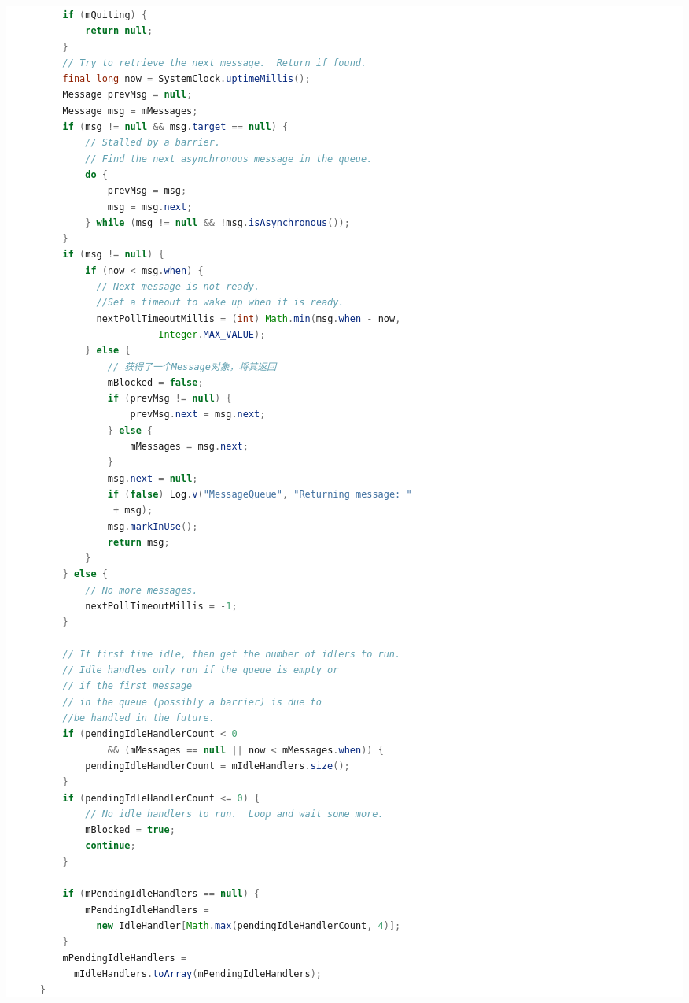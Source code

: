  ```java
           if (mQuiting) {
               return null;
           } 
           // Try to retrieve the next message.  Return if found.
           final long now = SystemClock.uptimeMillis();
           Message prevMsg = null;
           Message msg = mMessages;
           if (msg != null && msg.target == null) {
               // Stalled by a barrier. 
               // Find the next asynchronous message in the queue.
               do {
                   prevMsg = msg;
                   msg = msg.next;
               } while (msg != null && !msg.isAsynchronous());
           }
           if (msg != null) {
               if (now < msg.when) {
                 // Next message is not ready.  
                 //Set a timeout to wake up when it is ready.
                 nextPollTimeoutMillis = (int) Math.min(msg.when - now, 
                            Integer.MAX_VALUE);
               } else {
                   // 获得了一个Message对象，将其返回
                   mBlocked = false;
                   if (prevMsg != null) {
                       prevMsg.next = msg.next;
                   } else {
                       mMessages = msg.next;
                   }
                   msg.next = null;
                   if (false) Log.v("MessageQueue", "Returning message: "
                    + msg);
                   msg.markInUse();
                   return msg;
               }
           } else {
               // No more messages.
               nextPollTimeoutMillis = -1;
           }
 
           // If first time idle, then get the number of idlers to run.
           // Idle handles only run if the queue is empty or 
           // if the first message
           // in the queue (possibly a barrier) is due to 
           //be handled in the future.
           if (pendingIdleHandlerCount < 0
                   && (mMessages == null || now < mMessages.when)) {
               pendingIdleHandlerCount = mIdleHandlers.size();
           }
           if (pendingIdleHandlerCount <= 0) {
               // No idle handlers to run.  Loop and wait some more.
               mBlocked = true;
               continue;
           }
 
           if (mPendingIdleHandlers == null) {
               mPendingIdleHandlers = 
                 new IdleHandler[Math.max(pendingIdleHandlerCount, 4)];
           }
           mPendingIdleHandlers = 
             mIdleHandlers.toArray(mPendingIdleHandlers);
       }
 
 ```